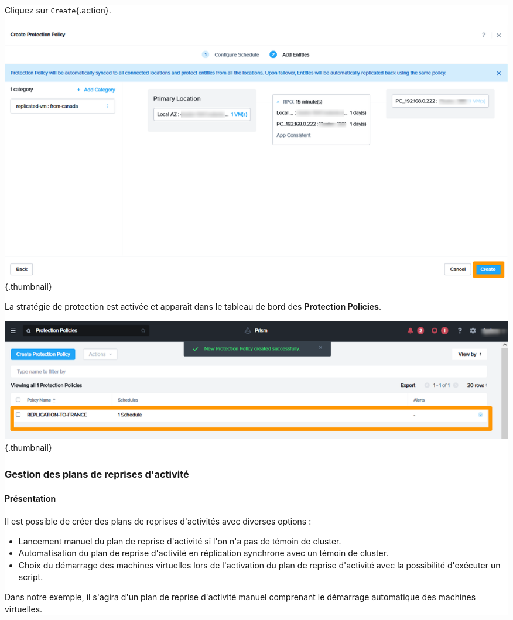 Cliquez sur `Create`{.action}.

![Create Protection policy 09](images/05-create-protection-policy09.png){.thumbnail}

La stratégie de protection est activée et apparaît dans le tableau de bord des **Protection Policies**.

![Create Protection policy 10](images/05-create-protection-policy10.png){.thumbnail}

### Gestion des plans de reprises d'activité

#### Présentation 

Il est possible de créer des plans de reprises d'activités avec diverses options : 

- Lancement manuel du plan de reprise d'activité si l'on n'a pas de témoin de cluster.
- Automatisation du plan de reprise d'activité en réplication synchrone avec un témoin de cluster.
- Choix du démarrage des machines virtuelles lors de l'activation du plan de reprise d'activité avec la possibilité d'exécuter un script.

Dans notre exemple, il s'agira d'un plan de reprise d'activité manuel comprenant le démarrage automatique des machines virtuelles.
